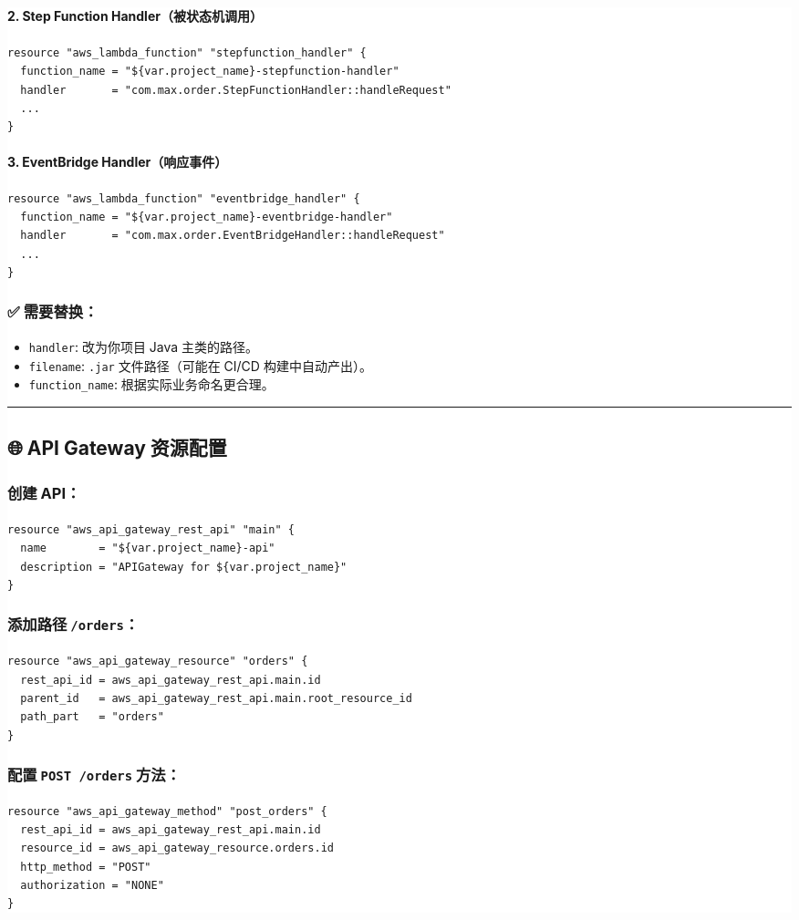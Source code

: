 #### 2. Step Function Handler（被状态机调用）

```hcl
resource "aws_lambda_function" "stepfunction_handler" {
  function_name = "${var.project_name}-stepfunction-handler"
  handler       = "com.max.order.StepFunctionHandler::handleRequest"
  ...
}
```

#### 3. EventBridge Handler（响应事件）

```hcl
resource "aws_lambda_function" "eventbridge_handler" {
  function_name = "${var.project_name}-eventbridge-handler"
  handler       = "com.max.order.EventBridgeHandler::handleRequest"
  ...
}
```

### ✅ 需要替换：

- `handler`: 改为你项目 Java 主类的路径。
- `filename`: `.jar` 文件路径（可能在 CI/CD 构建中自动产出）。
- `function_name`: 根据实际业务命名更合理。

---

## 🌐 API Gateway 资源配置

### 创建 API：

```hcl
resource "aws_api_gateway_rest_api" "main" {
  name        = "${var.project_name}-api"
  description = "APIGateway for ${var.project_name}"
}
```

### 添加路径 `/orders`：

```hcl
resource "aws_api_gateway_resource" "orders" {
  rest_api_id = aws_api_gateway_rest_api.main.id
  parent_id   = aws_api_gateway_rest_api.main.root_resource_id
  path_part   = "orders"
}
```

### 配置 `POST /orders` 方法：

```hcl
resource "aws_api_gateway_method" "post_orders" {
  rest_api_id = aws_api_gateway_rest_api.main.id
  resource_id = aws_api_gateway_resource.orders.id
  http_method = "POST"
  authorization = "NONE"
}
```
